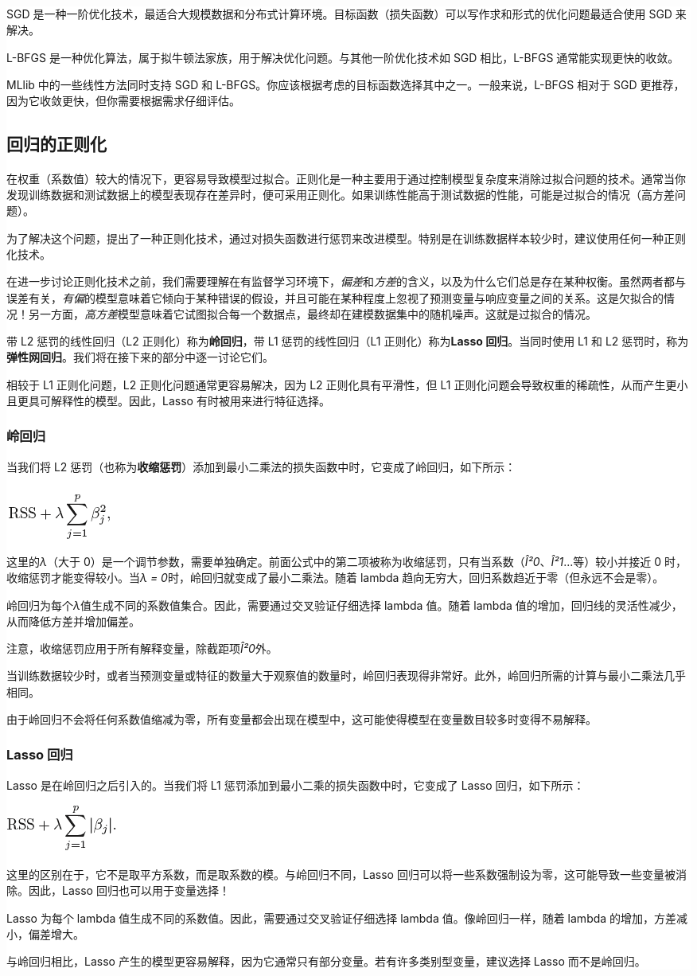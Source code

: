SGD 是一种一阶优化技术，最适合大规模数据和分布式计算环境。目标函数（损失函数）可以写作求和形式的优化问题最适合使用 SGD 来解决。

L-BFGS 是一种优化算法，属于拟牛顿法家族，用于解决优化问题。与其他一阶优化技术如 SGD 相比，L-BFGS 通常能实现更快的收敛。

MLlib 中的一些线性方法同时支持 SGD 和 L-BFGS。你应该根据考虑的目标函数选择其中之一。一般来说，L-BFGS 相对于 SGD 更推荐，因为它收敛更快，但你需要根据需求仔细评估。

## 回归的正则化

在权重（系数值）较大的情况下，更容易导致模型过拟合。正则化是一种主要用于通过控制模型复杂度来消除过拟合问题的技术。通常当你发现训练数据和测试数据上的模型表现存在差异时，便可采用正则化。如果训练性能高于测试数据的性能，可能是过拟合的情况（高方差问题）。

为了解决这个问题，提出了一种正则化技术，通过对损失函数进行惩罚来改进模型。特别是在训练数据样本较少时，建议使用任何一种正则化技术。

在进一步讨论正则化技术之前，我们需要理解在有监督学习环境下，*偏差*和*方差*的含义，以及为什么它们总是存在某种权衡。虽然两者都与误差有关，*有偏*的模型意味着它倾向于某种错误的假设，并且可能在某种程度上忽视了预测变量与响应变量之间的关系。这是欠拟合的情况！另一方面，*高方差*模型意味着它试图拟合每一个数据点，最终却在建模数据集中的随机噪声。这就是过拟合的情况。

带 L2 惩罚的线性回归（L2 正则化）称为**岭回归**，带 L1 惩罚的线性回归（L1 正则化）称为**Lasso 回归**。当同时使用 L1 和 L2 惩罚时，称为**弹性网回归**。我们将在接下来的部分中逐一讨论它们。

相较于 L1 正则化问题，L2 正则化问题通常更容易解决，因为 L2 正则化具有平滑性，但 L1 正则化问题会导致权重的稀疏性，从而产生更小且更具可解释性的模型。因此，Lasso 有时被用来进行特征选择。

### 岭回归

当我们将 L2 惩罚（也称为**收缩惩罚**）添加到最小二乘法的损失函数中时，它变成了岭回归，如下所示：

![岭回归](img/image_06_034.jpg)

这里的*λ*（大于 0）是一个调节参数，需要单独确定。前面公式中的第二项被称为收缩惩罚，只有当系数（*Î²0*、*Î²1*...等）较小并接近 0 时，收缩惩罚才能变得较小。当*λ = 0*时，岭回归就变成了最小二乘法。随着 lambda 趋向无穷大，回归系数趋近于零（但永远不会是零）。

岭回归为每个*λ*值生成不同的系数值集合。因此，需要通过交叉验证仔细选择 lambda 值。随着 lambda 值的增加，回归线的灵活性减少，从而降低方差并增加偏差。

注意，收缩惩罚应用于所有解释变量，除截距项*Î²0*外。

当训练数据较少时，或者当预测变量或特征的数量大于观察值的数量时，岭回归表现得非常好。此外，岭回归所需的计算与最小二乘法几乎相同。

由于岭回归不会将任何系数值缩减为零，所有变量都会出现在模型中，这可能使得模型在变量数目较多时变得不易解释。

### Lasso 回归

Lasso 是在岭回归之后引入的。当我们将 L1 惩罚添加到最小二乘的损失函数中时，它变成了 Lasso 回归，如下所示：

![Lasso 回归](img/image_06_035.jpg)

这里的区别在于，它不是取平方系数，而是取系数的模。与岭回归不同，Lasso 回归可以将一些系数强制设为零，这可能导致一些变量被消除。因此，Lasso 回归也可以用于变量选择！

Lasso 为每个 lambda 值生成不同的系数值。因此，需要通过交叉验证仔细选择 lambda 值。像岭回归一样，随着 lambda 的增加，方差减小，偏差增大。

与岭回归相比，Lasso 产生的模型更容易解释，因为它通常只有部分变量。若有许多类别型变量，建议选择 Lasso 而不是岭回归。
